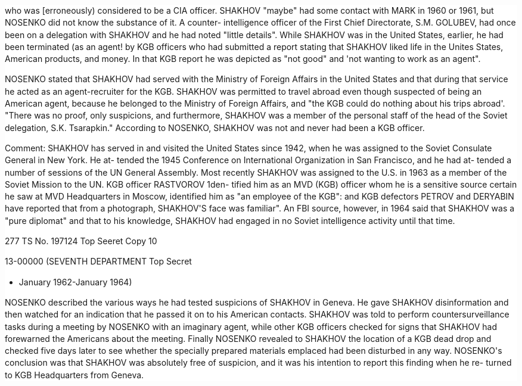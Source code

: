 who was [erroneously) considered to be a CIA officer.
SHAKHOV "maybe" had some contact with MARK in 1960 or 1961,
but NOSENKO did not know the substance of it. A counter-
intelligence officer of the First Chief Directorate, S.M.
GOLUBEV, had once been on a delegation with SHAKHOV and he
had noted "little details". While SHAKHOV was in the United
States, earlier, he had been terminated (as an agent! by
KGB officers who had submitted a report stating that SHAKHOV
liked life in the Unites States, American products, and
money. In that KGB report he was depicted as "not good"
and 'not wanting to work as an agent".

NOSENKO stated that SHAKHOV had served with the Ministry
of Foreign Affairs in the United States and that during that
service he acted as an agent-recruiter for the KGB. SHAKHOV
was permitted to travel abroad even though suspected of being
an American agent, because he belonged to the Ministry of
Foreign Affairs, and "the KGB could do nothing about his
trips abroad'. "There was no proof, only suspicions, and
furthermore, SHAKHOV was a member of the personal staff of
the head of the Soviet delegation, S.K. Tsarapkin." According
to NOSENKO, SHAKHOV was not and never had been a KGB officer.

Comment: SHAKHOV has served in and visited the United
States since 1942, when he was assigned to the
Soviet Consulate General in New York. He at-
tended the 1945 Conference on International
Organization in San Francisco, and he had at-
tended a number of sessions of the UN General
Assembly. Most recently SHAKHOV was assigned
to the U.S. in 1963 as a member of the Soviet
Mission to the UN. KGB officer RASTVOROV 1den-
tified him as an MVD (KGB) officer whom he is
a sensitive source certain he saw at MVD Headquarters in Moscow,
identified him as "an employee of the
KGB": and KGB defectors PETROV and DERYABIN
have reported that from a photograph, SHAKHOV'S
face was familiar". An FBI source, however,
in 1964 said that SHAKHOV was a "pure diplomat"
and that to his knowledge, SHAKHOV had engaged
in no Soviet intelligence activity until that
time.

277
TS No. 197124
Top Seeret Copy 10

13-00000
(SEVENTH DEPARTMENT
Top Secret
- January 1962-January 1964)

NOSENKO described the various ways he had tested suspicions
of SHAKHOV in Geneva. He gave SHAKHOV disinformation and then
watched for an indication that he passed it on to his American
contacts. SHAKHOV was told to perform countersurveillance
tasks during a meeting by NOSENKO with an imaginary agent,
while other KGB officers checked for signs that SHAKHOV had
forewarned the Americans about the meeting. Finally NOSENKO
revealed to SHAKHOV the location of a KGB dead drop and
checked five days later to see whether the specially prepared
materials emplaced had been disturbed in any way. NOSENKO's
conclusion was that SHAKHOV was absolutely free of suspicion,
and it was his intention to report this finding when he re-
turned to KGB Headquarters from Geneva.
